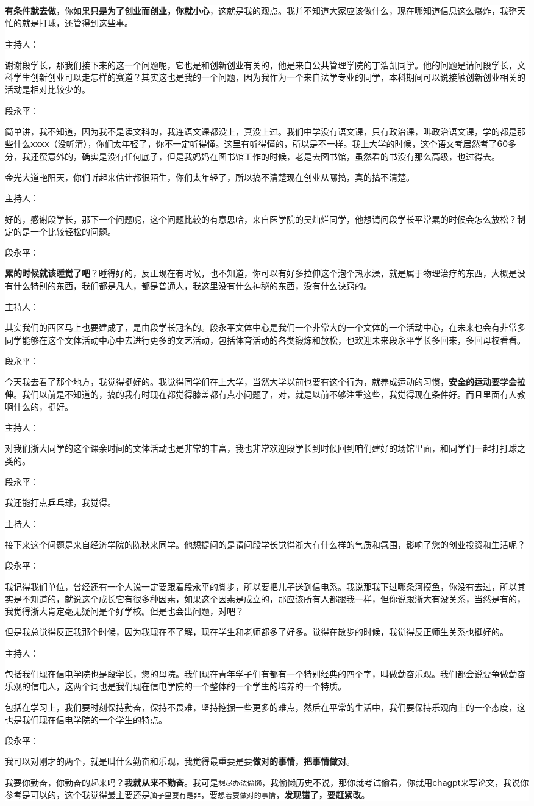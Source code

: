 **有条件就去做**，你如果**只是为了创业而创业，你就小心**，这就是我的观点。我并不知道大家应该做什么，现在哪知道信息这么爆炸，我整天忙的就是打球，还管得到这些事。

主持人：

谢谢段学长，那我们接下来的这一个问题呢，它也是和创新创业有关的，他是来自公共管理学院的丁浩凯同学。他的问题是请问段学长，文科学生创新创业可以走怎样的赛道？其实这也是我的一个问题，因为我作为一个来自法学专业的同学，本科期间可以说接触创新创业相关的活动是相对比较少的。

段永平：

简单讲，我不知道，因为我不是读文科的，我连语文课都没上，真没上过。我们中学没有语文课，只有政治课，叫政治语文课，学的都是那些什么xxxx（没听清），你们太年轻了，你不一定听得懂。这里有听得懂的，所以是不一样。我上大学的时候，这个语文考居然考了60多分，我还蛮意外的，确实是没有任何底子，但是我妈妈在图书馆工作的时候，老是去图书馆，虽然看的书没有那么高级，也过得去。

金光大道艳阳天，你们听起来估计都很陌生，你们太年轻了，所以搞不清楚现在创业从哪搞，真的搞不清楚。

主持人：

好的，感谢段学长，那下一个问题呢，这个问题比较的有意思哈，来自医学院的吴灿烂同学，他想请问段学长平常累的时候会怎么放松？制定的是一个比较轻松的问题。

段永平：

**累的时候就该睡觉了吧**？睡得好的，反正现在有时候，也不知道，你可以有好多拉伸这个泡个热水澡，就是属于物理治疗的东西，大概是没有什么特别的东西，我们都是凡人，都是普通人，我这里没有什么神秘的东西，没有什么诀窍的。

主持人：

其实我们的西区马上也要建成了，是由段学长冠名的。段永平文体中心是我们一个非常大的一个文体的一个活动中心，在未来也会有非常多同学能够在这个文体活动中心中去进行更多的文艺活动，包括体育活动的各类锻炼和放松，也欢迎未来段永平学长多回来，多回母校看看。

段永平：

今天我去看了那个地方，我觉得挺好的。我觉得同学们在上大学，当然大学以前也要有这个行为，就养成运动的习惯，**安全的运动要学会拉伸**。我们以前是不知道的，搞的我有时现在都觉得膝盖都有点小问题了，对，就是以前不够注重这些，我觉得现在条件好。而且里面有人教啊什么的，挺好。

主持人：

对我们浙大同学的这个课余时间的文体活动也是非常的丰富，我也非常欢迎段学长到时候回到咱们建好的场馆里面，和同学们一起打打球之类的。

段永平：

我还能打点乒乓球，我觉得。

主持人：

接下来这个问题是来自经济学院的陈秋来同学。他想提问的是请问段学长觉得浙大有什么样的气质和氛围，影响了您的创业投资和生活呢？

段永平：

我记得我们单位，曾经还有一个人说一定要跟着段永平的脚步，所以要把儿子送到信电系。我说那我下过哪条河摸鱼，你没有去过，所以其实是不知道的，就说这个成长它有很多种因素，如果这个因素是成立的，那应该所有人都跟我一样，但你说跟浙大有没关系，当然是有的，我觉得浙大肯定毫无疑问是个好学校。但是也会出问题，对吧？

但是我总觉得反正我那个时候，因为我现在不了解，现在学生和老师都多了好多。觉得在散步的时候，我觉得反正师生关系也挺好的。

主持人：

包括我们现在信电学院也是段学长，您的母院。我们现在青年学子们有都有一个特别经典的四个字，叫做勤奋乐观。我们都会说要争做勤奋乐观的信电人，这两个词也是我们现在信电学院的一个整体的一个学生的培养的一个特质。

包括在学习上，我们要时刻保持勤奋，保持不畏难，坚持挖掘一些更多的难点，然后在平常的生活中，我们要保持乐观向上的一个态度，这也是我们现在信电学院的一个学生的特点。

段永平：

我可以对刚才的两个，就是叫什么勤奋和乐观，我觉得最重要是要**做对的事情**，**把事情做对**。

我要你勤奋，你勤奋的起来吗？**我就从来不勤奋**。我可是`想尽办法偷懒`，我偷懒历史不说，那你就考试偷看，你就用chagpt来写论文，我说你参考是可以的，这个我觉得最主要还是`脑子里要有是非`，要`想着要做对的事情`，**发现错了，要赶紧改**。
